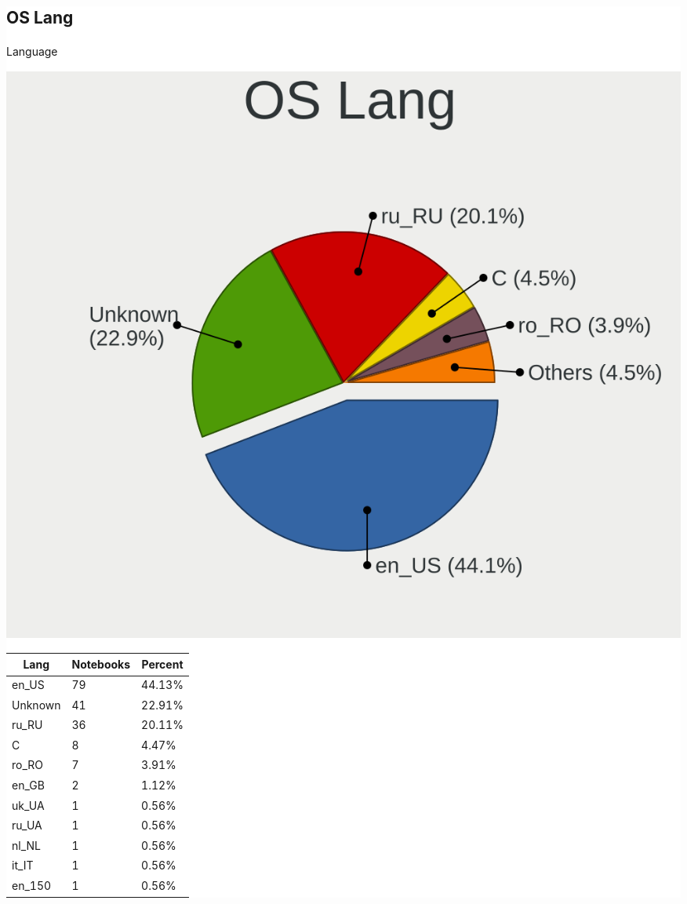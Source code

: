 OS Lang
-------

Language

![OS Lang](./images/pie_chart/os_lang.svg)


| Lang    | Notebooks | Percent |
|---------|-----------|---------|
| en_US   | 79        | 44.13%  |
| Unknown | 41        | 22.91%  |
| ru_RU   | 36        | 20.11%  |
| C       | 8         | 4.47%   |
| ro_RO   | 7         | 3.91%   |
| en_GB   | 2         | 1.12%   |
| uk_UA   | 1         | 0.56%   |
| ru_UA   | 1         | 0.56%   |
| nl_NL   | 1         | 0.56%   |
| it_IT   | 1         | 0.56%   |
| en_150  | 1         | 0.56%   |